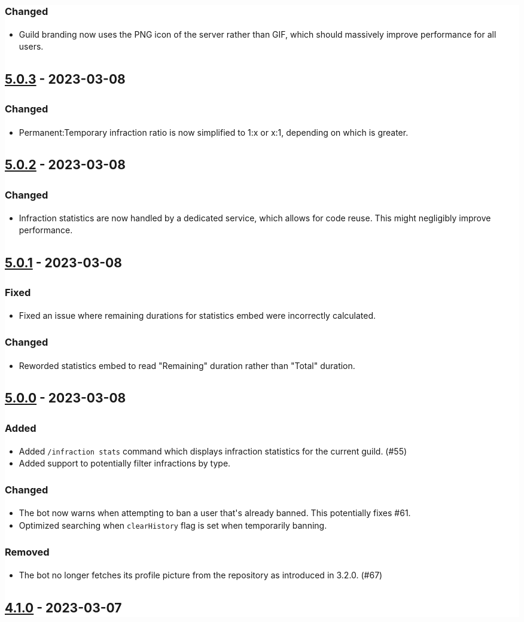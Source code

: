 ### Changed

- Guild branding now uses the PNG icon of the server rather than GIF, which should massively improve performance for all users.

## [5.0.3] - 2023-03-08

### Changed

- Permanent:Temporary infraction ratio is now simplified to 1:x or x:1, depending on which is greater.

## [5.0.2] - 2023-03-08

### Changed

- Infraction statistics are now handled by a dedicated service, which allows for code reuse. This might negligibly improve
  performance.

## [5.0.1] - 2023-03-08

### Fixed

- Fixed an issue where remaining durations for statistics embed were incorrectly calculated.

### Changed

- Reworded statistics embed to read "Remaining" duration rather than "Total" duration.

## [5.0.0] - 2023-03-08

### Added

- Added `/infraction stats` command which displays infraction statistics for the current guild. (#55)
- Added support to potentially filter infractions by type.

### Changed

- The bot now warns when attempting to ban a user that's already banned. This potentially fixes #61.
- Optimized searching when `clearHistory` flag is set when temporarily banning.

### Removed

- The bot no longer fetches its profile picture from the repository as introduced in 3.2.0. (#67)

## [4.1.0] - 2023-03-07


[5.6.1]: https://github.com/BrackeysBot/Hammer/releases/tag/v5.6.1
[5.6.0]: https://github.com/BrackeysBot/Hammer/releases/tag/v5.6.0
[5.5.2]: https://github.com/BrackeysBot/Hammer/releases/tag/v5.5.2
[5.5.1]: https://github.com/BrackeysBot/Hammer/releases/tag/v5.5.1
[5.5.0]: https://github.com/BrackeysBot/Hammer/releases/tag/v5.5.0
[5.4.3]: https://github.com/BrackeysBot/Hammer/releases/tag/v5.4.3
[5.4.2]: https://github.com/BrackeysBot/Hammer/releases/tag/v5.4.2
[5.4.1]: https://github.com/BrackeysBot/Hammer/releases/tag/v5.4.1
[5.4.0]: https://github.com/BrackeysBot/Hammer/releases/tag/v5.4.0
[5.3.1]: https://github.com/BrackeysBot/Hammer/releases/tag/v5.3.1
[5.3.0]: https://github.com/BrackeysBot/Hammer/releases/tag/v5.3.0
[5.2.4]: https://github.com/BrackeysBot/Hammer/releases/tag/v5.2.4
[5.2.3]: https://github.com/BrackeysBot/Hammer/releases/tag/v5.2.3
[5.2.2]: https://github.com/BrackeysBot/Hammer/releases/tag/v5.2.2
[5.2.1]: https://github.com/BrackeysBot/Hammer/releases/tag/v5.2.1
[5.2.0]: https://github.com/BrackeysBot/Hammer/releases/tag/v5.2.0
[5.1.1]: https://github.com/BrackeysBot/Hammer/releases/tag/v5.1.1
[5.1.0]: https://github.com/BrackeysBot/Hammer/releases/tag/v5.1.0
[5.0.4]: https://github.com/BrackeysBot/Hammer/releases/tag/v5.0.4
[5.0.3]: https://github.com/BrackeysBot/Hammer/releases/tag/v5.0.3
[5.0.2]: https://github.com/BrackeysBot/Hammer/releases/tag/v5.0.2
[5.0.1]: https://github.com/BrackeysBot/Hammer/releases/tag/v5.0.1
[5.0.0]: https://github.com/BrackeysBot/Hammer/releases/tag/v5.0.0
[4.1.0]: https://github.com/BrackeysBot/Hammer/releases/tag/v4.1.0
[4.0.1]: https://github.com/BrackeysBot/Hammer/releases/tag/v4.0.1
[4.0.0]: https://github.com/BrackeysBot/Hammer/releases/tag/v4.0.0
[3.2.0]: https://github.com/BrackeysBot/Hammer/releases/tag/v3.2.0
[3.1.1]: https://github.com/BrackeysBot/Hammer/releases/tag/v3.1.1
[3.1.0]: https://github.com/BrackeysBot/Hammer/releases/tag/v3.1.0
[3.0.3]: https://github.com/BrackeysBot/Hammer/releases/tag/v3.0.3
[3.0.2]: https://github.com/BrackeysBot/Hammer/releases/tag/v3.0.2
[3.0.1]: https://github.com/BrackeysBot/Hammer/releases/tag/v3.0.1
[3.0.0]: https://github.com/BrackeysBot/Hammer/releases/tag/v3.0.0
[2.7.0]: https://github.com/BrackeysBot/Hammer/releases/tag/v2.7.0
[2.6.2]: https://github.com/BrackeysBot/Hammer/releases/tag/v2.6.2
[2.6.1]: https://github.com/BrackeysBot/Hammer/releases/tag/v2.6.1
[2.6.0]: https://github.com/BrackeysBot/Hammer/releases/tag/v2.6.0
[2.5.3]: https://github.com/BrackeysBot/Hammer/releases/tag/v2.5.3
[2.5.2]: https://github.com/BrackeysBot/Hammer/releases/tag/v2.5.2
[2.5.1]: https://github.com/BrackeysBot/Hammer/releases/tag/v2.5.1
[2.5.0]: https://github.com/BrackeysBot/Hammer/releases/tag/v2.5.0
[2.4.1]: https://github.com/BrackeysBot/Hammer/releases/tag/v2.4.1
[2.4.0]: https://github.com/BrackeysBot/Hammer/releases/tag/v2.4.0
[2.3.0]: https://github.com/BrackeysBot/Hammer/releases/tag/v2.3.0
[2.2.3]: https://github.com/BrackeysBot/Hammer/releases/tag/v2.2.3
[2.2.2]: https://github.com/BrackeysBot/Hammer/releases/tag/v2.2.2
[2.2.1]: https://github.com/BrackeysBot/Hammer/releases/tag/v2.2.1
[2.2.0]: https://github.com/BrackeysBot/Hammer/releases/tag/v2.2.0
[2.1.0]: https://github.com/BrackeysBot/Hammer/releases/tag/v2.1.0
[2.0.1]: https://github.com/BrackeysBot/Hammer/releases/tag/v2.0.1
[2.0.0]: https://github.com/BrackeysBot/Hammer/releases/tag/v2.0.0
[1.0.4]: https://github.com/BrackeysBot/Hammer/releases/tag/v1.0.4
[1.0.3]: https://github.com/BrackeysBot/Hammer/releases/tag/v1.0.3
[1.0.2]: https://github.com/BrackeysBot/Hammer/releases/tag/v1.0.2
[1.0.1]: https://github.com/BrackeysBot/Hammer/releases/tag/v1.0.1
[1.0.0]: https://github.com/BrackeysBot/Hammer/releases/tag/v1.0.0